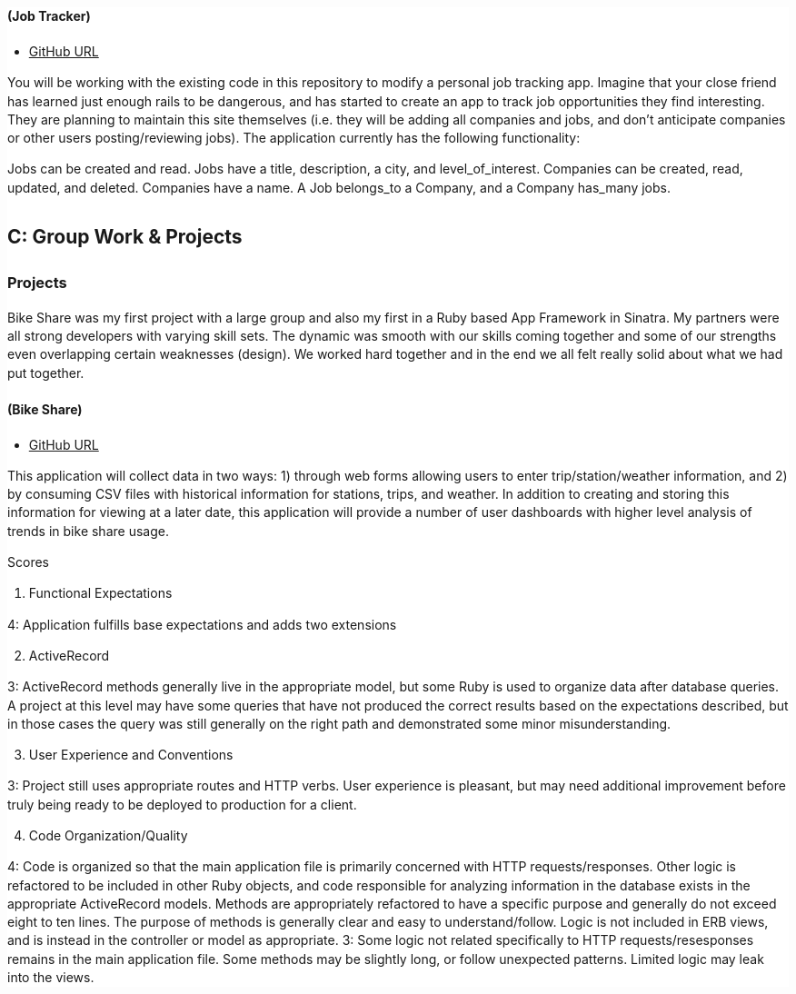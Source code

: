 #### (Job Tracker)

* [GitHub URL](https://github.com/Benja-Ross/job-tracker)

You will be working with the existing code in this repository to modify a personal job tracking app. Imagine that your close friend has learned just enough rails to be dangerous, and has started to create an app to track job opportunities they find interesting. They are planning to maintain this site themselves (i.e. they will be adding all companies and jobs, and don’t anticipate companies or other users posting/reviewing jobs). The application currently has the following functionality:

Jobs can be created and read.
Jobs have a title, description, a city, and level_of_interest.
Companies can be created, read, updated, and deleted.
Companies have a name.
A Job belongs_to a Company, and a Company has_many jobs.

## C: Group Work & Projects

### Projects

Bike Share was my first project with a large group and also my first in a Ruby based App Framework in Sinatra. My partners were all strong developers with varying skill sets. The dynamic was smooth with our skills coming together and some of our strengths even overlapping certain weaknesses (design). We worked hard together and in the end we all felt really solid about what we had put together.  

#### (Bike Share)

* [GitHub URL](https://github.com/Benja-Ross/bike-share)

This application will collect data in two ways: 1) through web forms allowing users to enter trip/station/weather information, and 2) by consuming CSV files with historical information for stations, trips, and weather. In addition to creating and storing this information for viewing at a later date, this application will provide a number of user dashboards with higher level analysis of trends in bike share usage.

Scores

1. Functional Expectations

4: Application fulfills base expectations and adds two extensions

2. ActiveRecord

3: ActiveRecord methods generally live in the appropriate model, but some Ruby is used to organize data after database queries. A project at this level may have some queries that have not produced the correct results based on the expectations described, but in those cases the query was still generally on the right path and demonstrated some minor misunderstanding.

3. User Experience and Conventions

3: Project still uses appropriate routes and HTTP verbs. User experience is pleasant, but may need additional improvement before truly being ready to be deployed to production for a client.

4. Code Organization/Quality

4: Code is organized so that the main application file is primarily concerned with HTTP requests/responses. Other logic is refactored to be included in other Ruby objects, and code responsible for analyzing information in the database exists in the appropriate ActiveRecord models. Methods are appropriately refactored to have a specific purpose and generally do not exceed eight to ten lines. The purpose of methods is generally clear and easy to understand/follow. Logic is not included in ERB views, and is instead in the controller or model as appropriate.
3: Some logic not related specifically to HTTP requests/resesponses remains in the main application file. Some methods may be slightly long, or follow unexpected patterns. Limited logic may leak into the views.
